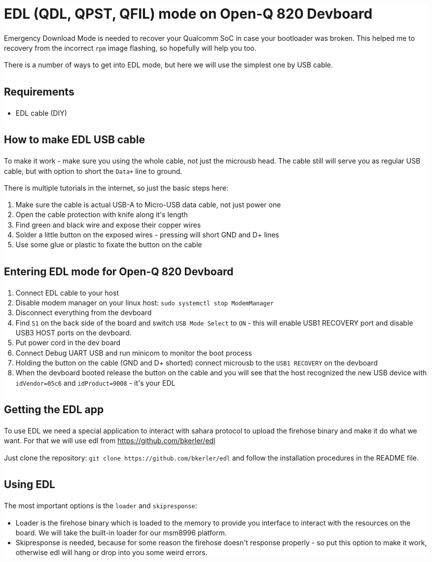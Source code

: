 # EDL (QDL, QPST, QFIL) mode on Open-Q 820 Devboard

Emergency Download Mode is needed to recover your Qualcomm SoC in case your bootloader was broken.
This helped me to recovery from the incorrect `rpm` image flashing, so hopefully will help you too.

There is a number of ways to get into EDL mode, but here we will use the simplest one by USB cable.

## Requirements

* EDL cable (DIY)

## How to make EDL USB cable

To make it work - make sure you using the whole cable, not just the microusb head. The cable still
will serve you as regular USB cable, but with option to short the `Data+` line to ground.

There is multiple tutorials in the internet, so just the basic steps here:

1. Make sure the cable is actual USB-A to Micro-USB data cable, not just power one
2. Open the cable protection with knife along it's length
3. Find green and black wire and expose their copper wires
4. Solder a little button on the exposed wires - pressing will short GND and D+ lines
5. Use some glue or plastic to fixate the button on the cable

## Entering EDL mode for Open-Q 820 Devboard

1. Connect EDL cable to your host
2. Disable modem manager on your linux host: `sudo systemctl stop ModemManager`
3. Disconnect everything from the devboard
4. Find `S1` on the back side of the board and switch `USB Mode Select` to `ON` - this will enable
USB1 RECOVERY port and disable USB3 HOST ports on the devboard.
5. Put power cord in the dev board
6. Connect Debug UART USB and run minicom to monitor the boot process
7. Holding the button on the cable (GND and D+ shorted) connect microusb to the `USB1 RECOVERY` on
the devboard
8. When the devboard booted release the button on the cable and you will see that the host
recognized the new USB device with `idVendor=05c6` and `idProduct=9008` - it's your EDL

## Getting the EDL app

To use EDL we need a special application to interact with sahara protocol to upload the firehose
binary and make it do what we want. For that we will use edl from https://github.com/bkerler/edl

Just clone the repository: `git clone https://github.com/bkerler/edl` and follow the installation
procedures in the README file.

## Using EDL

The most important options is the `loader` and `skipresponse`:
* Loader is the firehose binary which is loaded to the memory to provide you interface to
interact with the resources on the board. We will take the built-in loader for our msm8996 platform.
* Skipresponse is needed, because for some reason the firehose doesn't response properly - so put
this option to make it work, otherwise edl will hang or drop into you some weird errors.
